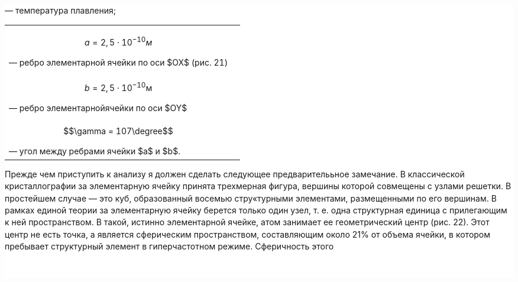 </div>

 — температура плавления;

<table>
 <tbody>
  <tr>
   <td>
    <div data-db-key="4006" data-src="images/formula_full_248_14_0.webp">

$$a = 2,5 \cdot 10^{-10} м$$

</div>
     — ребро элементарной ячейки по оси $OX$ (рис. 21)
   </td>
   <td rowspan="3">
    <div data-db-key="4020" data-src="images/illustration_248_17.webp"> <svg id="uuid-b3327af3-0cf7-416e-a0fe-4fa225a73929" data-name="Layer 1" xmlns="http://www.w3.org/2000/svg" viewBox="0 0 20.8 208.2">   <text transform="translate(3.47 154.07) scale(.18 1)" style="fill: currentColor; font-family: PTSans-Regular, 'PT Sans'; font-size: 212.93px;"><tspan x="0" y="0">}</tspan></text> </svg> </div>
   </td>
  </tr>
  <tr>
   <td>
    <div data-db-key="4007" data-src="images/formula_full_248_16_0.webp">

$$b = 2,5 \cdot 10^{-10} \text{м}$$

</div>
    — ребро элементарнойячейки по оси $OY$
   </td>
  </tr>
  
  <tr>
   <td>
    <div data-db-key="4008" data-src="images/formula_full_248_19_0.webp">

$$\gamma = 107\degree$$

</div>
    — угол между ребрами ячейки $a$ и $b$.
   </td>
  </tr>
 </tbody>
</table>

Прежде чем приступить к анализу я должен сделать следующее предварителььное замечание. В классической кристаллографии за элементарную ячейку принята трехмерная фигура, вершины которой совмещены с узлами решетки. В простейшем случае — это куб, образованный восемью стру«турными элементами, размещенными по его вершинам. В рамках единой теории за элементарную ячейку берется только один узел, т. е. одна структурная единица с прилегающим к ней пространством. В такой, истинно элементарной ячейке, атом занимает ее геометрический центр (рис. 22). Этот центр не есть точка, а является сферическим пространством, составляющим около 21% от объема ячейки, в котором пребывает структурный элемент в гиперчастотном режиме. Сферичность этого <div style="display: flex; width: 100%; flex-direction: column; margin-bottom: 1em;">
<div style="width: 100%;">
